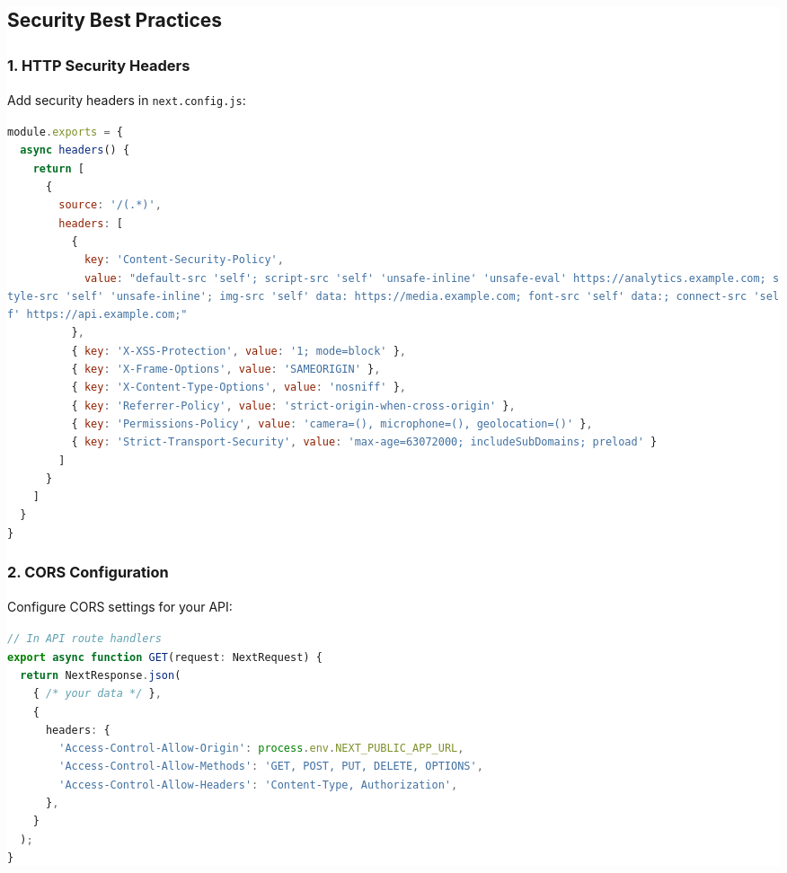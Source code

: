 ## Security Best Practices

### 1. HTTP Security Headers

Add security headers in `next.config.js`:

```javascript
module.exports = {
  async headers() {
    return [
      {
        source: '/(.*)',
        headers: [
          {
            key: 'Content-Security-Policy',
            value: "default-src 'self'; script-src 'self' 'unsafe-inline' 'unsafe-eval' https://analytics.example.com; style-src 'self' 'unsafe-inline'; img-src 'self' data: https://media.example.com; font-src 'self' data:; connect-src 'self' https://api.example.com;"
          },
          { key: 'X-XSS-Protection', value: '1; mode=block' },
          { key: 'X-Frame-Options', value: 'SAMEORIGIN' },
          { key: 'X-Content-Type-Options', value: 'nosniff' },
          { key: 'Referrer-Policy', value: 'strict-origin-when-cross-origin' },
          { key: 'Permissions-Policy', value: 'camera=(), microphone=(), geolocation=()' },
          { key: 'Strict-Transport-Security', value: 'max-age=63072000; includeSubDomains; preload' }
        ]
      }
    ]
  }
}
```

### 2. CORS Configuration

Configure CORS settings for your API:

```typescript
// In API route handlers
export async function GET(request: NextRequest) {
  return NextResponse.json(
    { /* your data */ },
    {
      headers: {
        'Access-Control-Allow-Origin': process.env.NEXT_PUBLIC_APP_URL,
        'Access-Control-Allow-Methods': 'GET, POST, PUT, DELETE, OPTIONS',
        'Access-Control-Allow-Headers': 'Content-Type, Authorization',
      },
    }
  );
}
```
